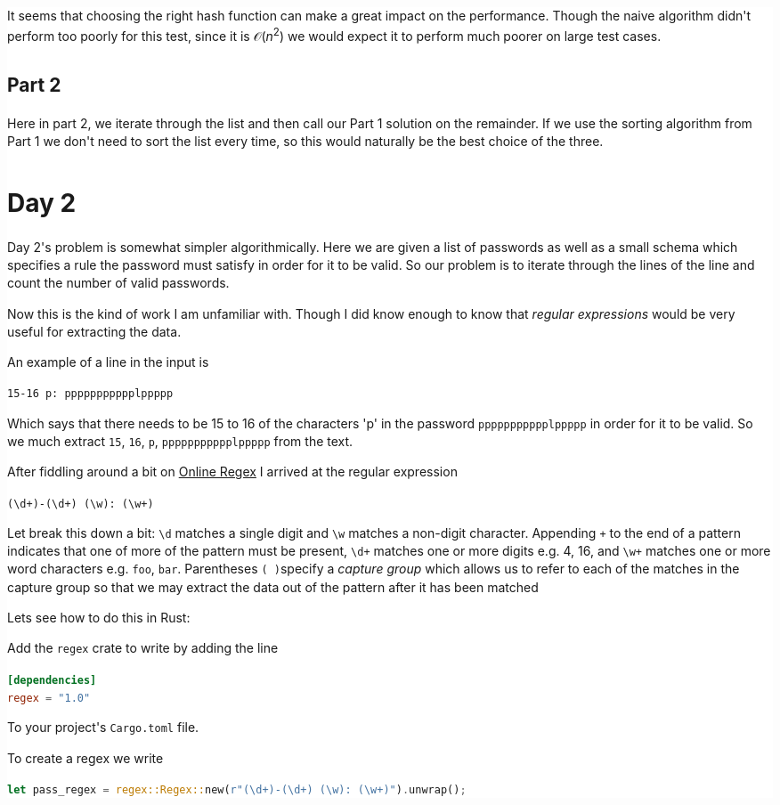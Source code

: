 It seems that choosing the right hash function can make a great impact on the performance. Though the naive algorithm didn't perform too poorly for this test, since it is $\mathcal O(n^2)$ we would expect it to perform much poorer on large test cases.


## Part 2

Here in part 2, we iterate through the list and then call our Part 1 solution on the remainder. If we use the sorting algorithm from Part 1 we don't need to sort the list every time, so this would naturally be the best choice of the three. 

# Day 2

Day 2's problem is somewhat simpler algorithmically. Here we are given a list of passwords as well as a small schema which specifies a rule the password must satisfy in order for it to be valid. So our problem is to iterate through the lines of the line and count the number of valid passwords.

Now this is the kind of work I am unfamiliar with. Though I did know enough to know that *regular expressions* would be very useful for extracting the data. 

An example of a line in the input is

```
15-16 p: ppppppppppplppppp
```

Which says that there needs to be 15 to 16 of the characters 'p' in the password `ppppppppppplppppp` in order for it to be valid. So we much extract `15`, `16`, `p`, `ppppppppppplppppp` from the text.

After fiddling around a bit on [Online Regex](https://regex101.com/) I arrived at the regular expression

```
(\d+)-(\d+) (\w): (\w+)
```

Let break this down a bit: `\d` matches a single digit and `\w` matches a non-digit character. Appending `+` to the end of a pattern indicates that one of more of the pattern must be present, `\d+` matches one or more digits e.g. $4$, $16$, and `\w+` matches one or more word characters e.g. `foo`, `bar`.  Parentheses `( )`specify a *capture group* which allows us to refer to each of the matches in the capture group so that we may extract the data out of the pattern after it has been matched

Lets see how to do this in Rust:

Add the `regex` crate to write by adding the line 

```toml
[dependencies]
regex = "1.0"
```

To your project's `Cargo.toml` file.

To create a regex we write

```rust
let pass_regex = regex::Regex::new(r"(\d+)-(\d+) (\w): (\w+)").unwrap();
```
